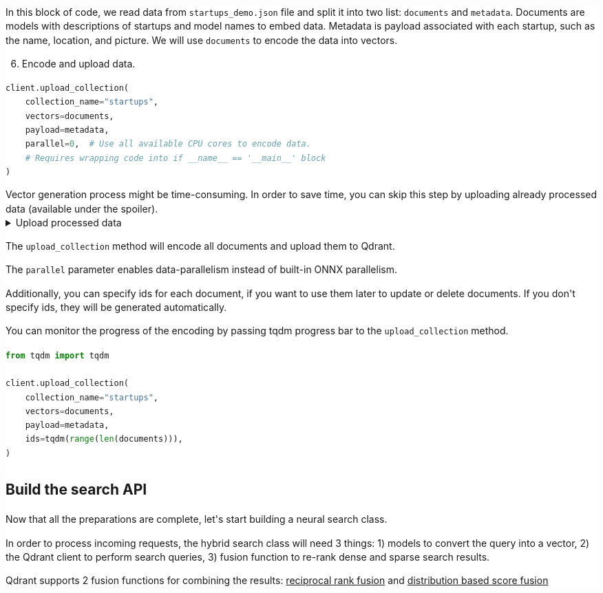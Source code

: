 In this block of code, we read data from `startups_demo.json` file and split it into two list: `documents` and `metadata`.
Documents are models with descriptions of startups and model names to embed data. Metadata is payload associated with each startup, such as the name, location, and picture.
We will use `documents` to encode the data into vectors.

6. Encode and upload data.

```python
client.upload_collection(
    collection_name="startups",
    vectors=documents,
    payload=metadata,
    parallel=0,  # Use all available CPU cores to encode data. 
    # Requires wrapping code into if __name__ == '__main__' block
)
```

<aside role="status">
Vector generation process might be time-consuming. In order to save time, you can skip this step by uploading already processed data (available under the spoiler).
</aside>

<details><summary>Upload processed data</summary></details>

The `upload_collection` method will encode all documents and upload them to Qdrant.

The `parallel` parameter enables data-parallelism instead of built-in ONNX parallelism.

Additionally, you can specify ids for each document, if you want to use them later to update or delete documents.
If you don't specify ids, they will be generated automatically.

You can monitor the progress of the encoding by passing tqdm progress bar to the `upload_collection` method.

```python
from tqdm import tqdm

client.upload_collection(
    collection_name="startups",
    vectors=documents,
    payload=metadata,
    ids=tqdm(range(len(documents))),
)
```

## Build the search API

Now that all the preparations are complete, let's start building a neural search class.

In order to process incoming requests, the hybrid search class will need 3 things: 1) models to convert the query into a vector, 2) the Qdrant client to perform search queries, 3) fusion function to re-rank dense and sparse search results.

Qdrant supports 2 fusion functions for combining the results: [reciprocal rank fusion](https://plg.uwaterloo.ca/~gvcormac/cormacksigir09-rrf.pdf) and [distribution based score fusion](https://qdrant.tech/documentation/concepts/hybrid-queries/?q=distribution+based+sc#:~:text=Distribution%2DBased%20Score%20Fusion)

